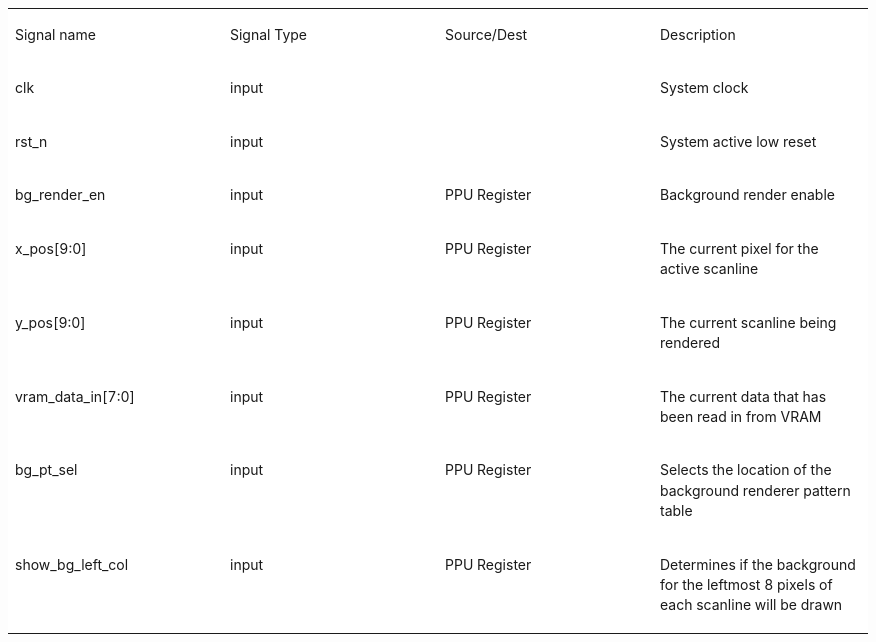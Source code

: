 <table>
<colgroup>
<col width="25%" />
<col width="25%" />
<col width="25%" />
<col width="25%" />
</colgroup>
<tbody>
<tr class="odd">
<td><p><span class="c9">Signal name</span></p></td>
<td><p><span class="c9">Signal Type</span></p></td>
<td><p><span class="c9">Source/Dest</span></p></td>
<td><p><span class="c9">Description</span></p></td>
</tr>
<tr class="even">
<td><p><span class="c1">clk</span></p></td>
<td><p><span class="c1">input</span></p></td>
<td><p><span class="c1"></span></p></td>
<td><p><span class="c1">System clock</span></p></td>
</tr>
<tr class="odd">
<td><p><span class="c1">rst_n</span></p></td>
<td><p><span class="c1">input</span></p></td>
<td><p><span class="c1"></span></p></td>
<td><p><span class="c1">System active low reset</span></p></td>
</tr>
<tr class="even">
<td><p><span class="c1">bg_render_en</span></p></td>
<td><p><span class="c1">input</span></p></td>
<td><p><span class="c1">PPU Register</span></p></td>
<td><p><span class="c1">Background render enable</span></p></td>
</tr>
<tr class="odd">
<td><p><span class="c1">x_pos[9:0]</span></p></td>
<td><p><span class="c1">input</span></p></td>
<td><p><span class="c1">PPU Register</span></p></td>
<td><p><span class="c1">The current pixel for the active scanline</span></p></td>
</tr>
<tr class="even">
<td><p><span class="c1">y_pos[9:0]</span></p></td>
<td><p><span class="c1">input</span></p></td>
<td><p><span class="c1">PPU Register</span></p></td>
<td><p><span class="c1">The current scanline being rendered</span></p></td>
</tr>
<tr class="odd">
<td><p><span class="c1">vram_data_in[7:0]</span></p></td>
<td><p><span class="c1">input</span></p></td>
<td><p><span class="c1">PPU Register</span></p></td>
<td><p><span class="c1">The current data that has been read in from VRAM</span></p></td>
</tr>
<tr class="even">
<td><p><span class="c1">bg_pt_sel</span></p></td>
<td><p><span class="c1">input</span></p></td>
<td><p><span class="c1">PPU Register</span></p></td>
<td><p><span class="c1">Selects the location of the background renderer pattern table</span></p></td>
</tr>
<tr class="odd">
<td><p><span class="c1">show_bg_left_col</span></p></td>
<td><p><span class="c1">input</span></p></td>
<td><p><span class="c1">PPU Register</span></p></td>
<td><p><span class="c1">Determines if the background for the leftmost 8 pixels of each scanline will be drawn</span></p></td>
</tr>